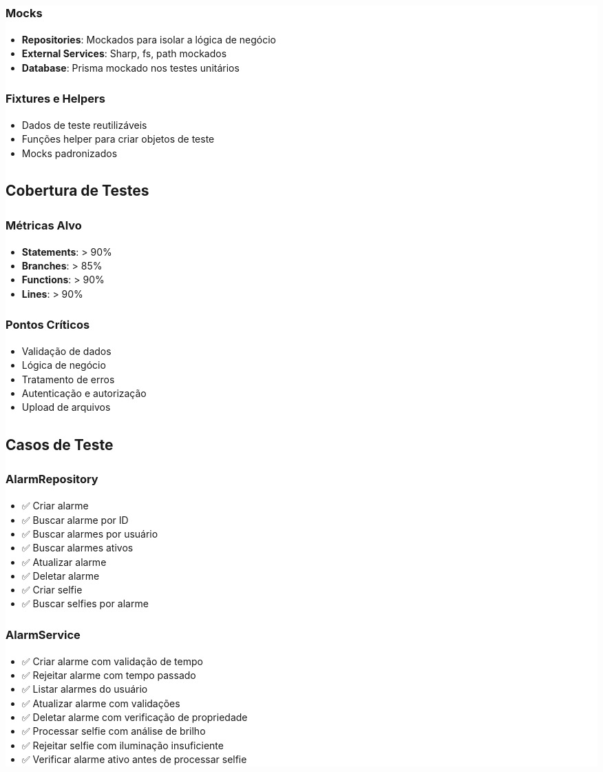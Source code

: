 ```typescript
```

### Mocks
- **Repositories**: Mockados para isolar a lógica de negócio
- **External Services**: Sharp, fs, path mockados
- **Database**: Prisma mockado nos testes unitários

### Fixtures e Helpers
- Dados de teste reutilizáveis
- Funções helper para criar objetos de teste
- Mocks padronizados

## Cobertura de Testes

### Métricas Alvo
- **Statements**: > 90%
- **Branches**: > 85%
- **Functions**: > 90%
- **Lines**: > 90%

### Pontos Críticos
- Validação de dados
- Lógica de negócio
- Tratamento de erros
- Autenticação e autorização
- Upload de arquivos

## Casos de Teste

### AlarmRepository
- ✅ Criar alarme
- ✅ Buscar alarme por ID
- ✅ Buscar alarmes por usuário
- ✅ Buscar alarmes ativos
- ✅ Atualizar alarme
- ✅ Deletar alarme
- ✅ Criar selfie
- ✅ Buscar selfies por alarme

### AlarmService
- ✅ Criar alarme com validação de tempo
- ✅ Rejeitar alarme com tempo passado
- ✅ Listar alarmes do usuário
- ✅ Atualizar alarme com validações
- ✅ Deletar alarme com verificação de propriedade
- ✅ Processar selfie com análise de brilho
- ✅ Rejeitar selfie com iluminação insuficiente
- ✅ Verificar alarme ativo antes de processar selfie
